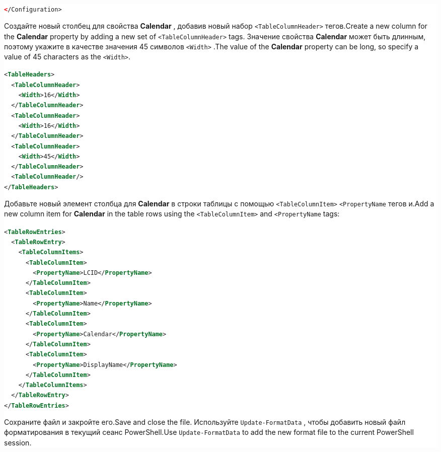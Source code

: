 ```xml
</Configuration>
```

<span data-ttu-id="65b91-164">Создайте новый столбец для свойства **Calendar** , добавив новый набор `<TableColumnHeader>` тегов.</span><span class="sxs-lookup"><span data-stu-id="65b91-164">Create a new column for the **Calendar** property by adding a new set of `<TableColumnHeader>` tags.</span></span> <span data-ttu-id="65b91-165">Значение свойства **Calendar** может быть длинным, поэтому укажите в качестве значения 45 символов `<Width>` .</span><span class="sxs-lookup"><span data-stu-id="65b91-165">The value of the **Calendar** property can be long, so specify a value of 45 characters as the `<Width>`.</span></span>

```xml
<TableHeaders>
  <TableColumnHeader>
    <Width>16</Width>
  </TableColumnHeader>
  <TableColumnHeader>
    <Width>16</Width>
  </TableColumnHeader>
  <TableColumnHeader>
    <Width>45</Width>
  </TableColumnHeader>
  <TableColumnHeader/>
</TableHeaders>
```

<span data-ttu-id="65b91-166">Добавьте новый элемент столбца для **Calendar** в строки таблицы с помощью `<TableColumnItem>` `<PropertyName` тегов и.</span><span class="sxs-lookup"><span data-stu-id="65b91-166">Add a new column item for **Calendar** in the table rows using the `<TableColumnItem>` and `<PropertyName` tags:</span></span>

```xml
<TableRowEntries>
  <TableRowEntry>
    <TableColumnItems>
      <TableColumnItem>
        <PropertyName>LCID</PropertyName>
      </TableColumnItem>
      <TableColumnItem>
        <PropertyName>Name</PropertyName>
      </TableColumnItem>
      <TableColumnItem>
        <PropertyName>Calendar</PropertyName>
      </TableColumnItem>
      <TableColumnItem>
        <PropertyName>DisplayName</PropertyName>
      </TableColumnItem>
    </TableColumnItems>
  </TableRowEntry>
</TableRowEntries>
```

<span data-ttu-id="65b91-167">Сохраните файл и закройте его.</span><span class="sxs-lookup"><span data-stu-id="65b91-167">Save and close the file.</span></span> <span data-ttu-id="65b91-168">Используйте `Update-FormatData` , чтобы добавить новый файл форматирования в текущий сеанс PowerShell.</span><span class="sxs-lookup"><span data-stu-id="65b91-168">Use `Update-FormatData` to add the new format file to the current PowerShell session.</span></span>
